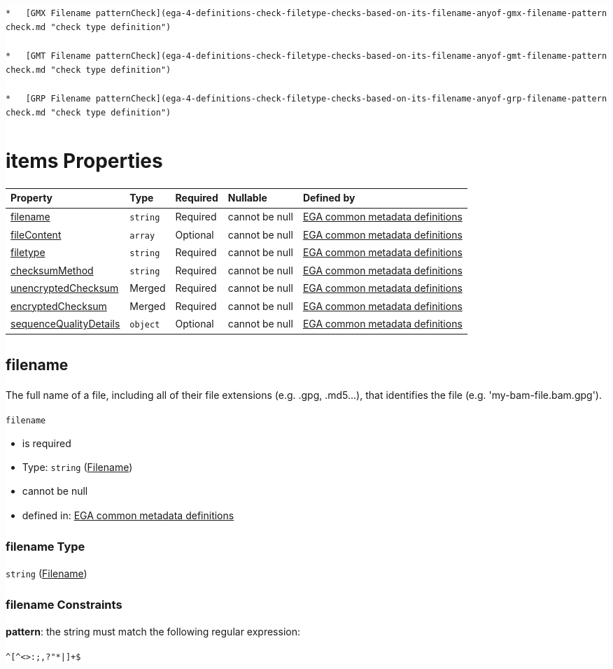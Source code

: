     *   [GMX Filename patternCheck](ega-4-definitions-check-filetype-checks-based-on-its-filename-anyof-gmx-filename-patterncheck.md "check type definition")

    *   [GMT Filename patternCheck](ega-4-definitions-check-filetype-checks-based-on-its-filename-anyof-gmt-filename-patterncheck.md "check type definition")

    *   [GRP Filename patternCheck](ega-4-definitions-check-filetype-checks-based-on-its-filename-anyof-grp-filename-patterncheck.md "check type definition")

# items Properties

| Property                                          | Type     | Required | Nullable       | Defined by                                                                                                                                                                                                                                                                                    |
| :------------------------------------------------ | :------- | :------- | :------------- | :-------------------------------------------------------------------------------------------------------------------------------------------------------------------------------------------------------------------------------------------------------------------------------------------- |
| [filename](#filename)                             | `string` | Required | cannot be null | [EGA common metadata definitions](ega-4-definitions-ega-file-object-properties-filename.md "https://raw.githubusercontent.com/EbiEga/ega-metadata-schema/main/schemas/EGA.common-definitions.json#/definitions/fileObject/properties/filename")                                               |
| [fileContent](#filecontent)                       | `array`  | Optional | cannot be null | [EGA common metadata definitions](ega-4-definitions-ega-file-object-properties-file-content-array.md "https://raw.githubusercontent.com/EbiEga/ega-metadata-schema/main/schemas/EGA.common-definitions.json#/definitions/fileObject/properties/fileContent")                                  |
| [filetype](#filetype)                             | `string` | Required | cannot be null | [EGA common metadata definitions](ega-4-definitions-ega-file-object-properties-filetype.md "https://raw.githubusercontent.com/EbiEga/ega-metadata-schema/main/schemas/EGA.common-definitions.json#/definitions/fileObject/properties/filetype")                                               |
| [checksumMethod](#checksummethod)                 | `string` | Required | cannot be null | [EGA common metadata definitions](ega-4-definitions-ega-file-object-properties-checksum-method-id.md "https://raw.githubusercontent.com/EbiEga/ega-metadata-schema/main/schemas/EGA.common-definitions.json#/definitions/fileObject/properties/checksumMethod")                               |
| [unencryptedChecksum](#unencryptedchecksum)       | Merged   | Required | cannot be null | [EGA common metadata definitions](ega-4-definitions-ega-file-object-properties-checksum-ncitc43522-of-the-unencrypted-file.md "https://raw.githubusercontent.com/EbiEga/ega-metadata-schema/main/schemas/EGA.common-definitions.json#/definitions/fileObject/properties/unencryptedChecksum") |
| [encryptedChecksum](#encryptedchecksum)           | Merged   | Required | cannot be null | [EGA common metadata definitions](ega-4-definitions-ega-file-object-properties-checksum-ncitc43522-of-the-encrypted-file.md "https://raw.githubusercontent.com/EbiEga/ega-metadata-schema/main/schemas/EGA.common-definitions.json#/definitions/fileObject/properties/encryptedChecksum")     |
| [sequenceQualityDetails](#sequencequalitydetails) | `object` | Optional | cannot be null | [EGA common metadata definitions](ega-4-definitions-ega-file-object-properties-sequence-quality-details.md "https://raw.githubusercontent.com/EbiEga/ega-metadata-schema/main/schemas/EGA.common-definitions.json#/definitions/fileObject/properties/sequenceQualityDetails")                 |

## filename

The full name of a file, including all of their file extensions (e.g. .gpg, .md5...), that identifies the file (e.g. 'my-bam-file.bam.gpg').

`filename`

*   is required

*   Type: `string` ([Filename](ega-4-definitions-ega-file-object-properties-filename.md))

*   cannot be null

*   defined in: [EGA common metadata definitions](ega-4-definitions-ega-file-object-properties-filename.md "https://raw.githubusercontent.com/EbiEga/ega-metadata-schema/main/schemas/EGA.common-definitions.json#/definitions/fileObject/properties/filename")

### filename Type

`string` ([Filename](ega-4-definitions-ega-file-object-properties-filename.md))

### filename Constraints

**pattern**: the string must match the following regular expression:&#x20;

```regexp
^[^<>:;,?"*|]+$
```
